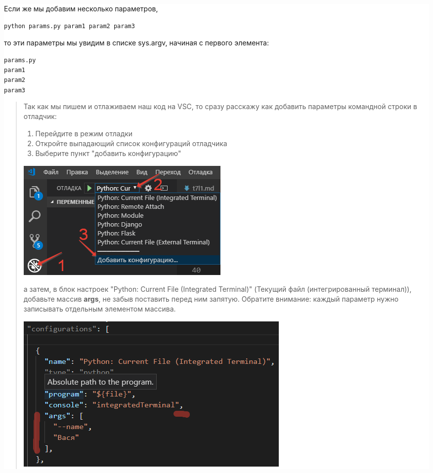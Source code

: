 Если же мы добавим несколько параметров,

```
python params.py param1 param2 param3
```

то эти параметры мы увидим в списке sys.argv, начиная с первого элемента:

```
params.py
param1
param2
param3
```

>Так как мы пишем и отлаживаем наш код на VSC, то сразу расскажу как добавить параметры командной строки в отладчик:
>1. Перейдите в режим отладки 
>2. Откройте выпадающий список конфигураций отладчика
>3. Выберите пункт "добавить конфигурацию"
>
>![добавление параметров командной строки в отладчик](../img/t7l3p1.png)
>
>а затем, в блок настроек "Python: Current File (Integrated Terminal)" (Текущий файл (интегрированный терминал)), добавьте массив **args**, не забыв поставить перед ним запятую. Обратите внимание: каждый параметр нужно записывать отдельным элементом массива.
>
>![добавление параметров командной строки в отладчик](../img/t7l3p2.png)
